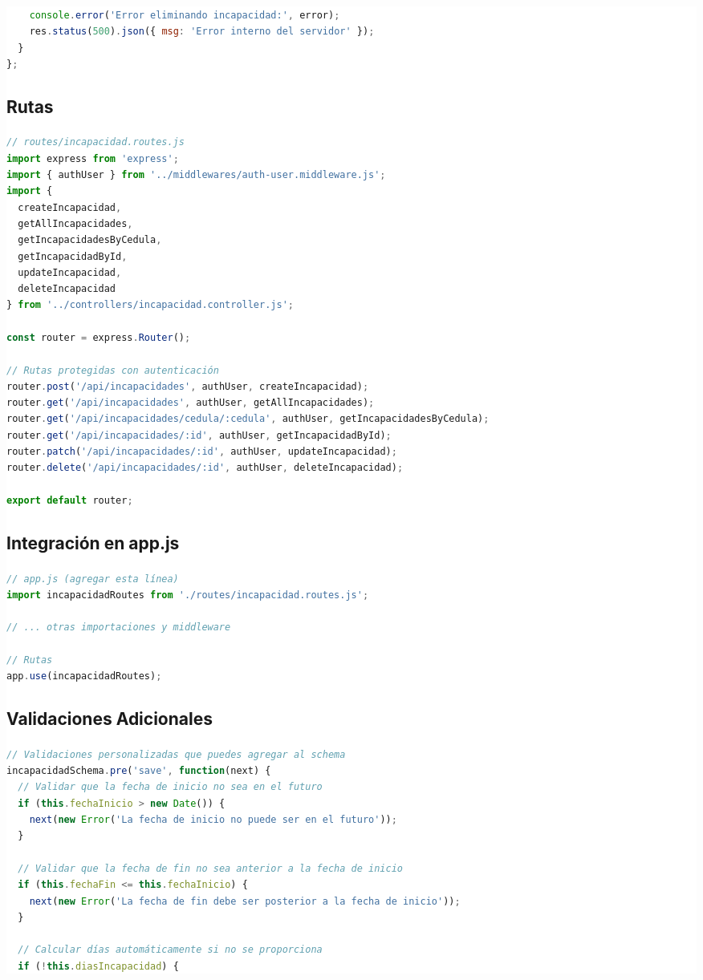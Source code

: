 ```javascript
    console.error('Error eliminando incapacidad:', error);
    res.status(500).json({ msg: 'Error interno del servidor' });
  }
};
```

## Rutas

```javascript
// routes/incapacidad.routes.js
import express from 'express';
import { authUser } from '../middlewares/auth-user.middleware.js';
import {
  createIncapacidad,
  getAllIncapacidades,
  getIncapacidadesByCedula,
  getIncapacidadById,
  updateIncapacidad,
  deleteIncapacidad
} from '../controllers/incapacidad.controller.js';

const router = express.Router();

// Rutas protegidas con autenticación
router.post('/api/incapacidades', authUser, createIncapacidad);
router.get('/api/incapacidades', authUser, getAllIncapacidades);
router.get('/api/incapacidades/cedula/:cedula', authUser, getIncapacidadesByCedula);
router.get('/api/incapacidades/:id', authUser, getIncapacidadById);
router.patch('/api/incapacidades/:id', authUser, updateIncapacidad);
router.delete('/api/incapacidades/:id', authUser, deleteIncapacidad);

export default router;
```

## Integración en app.js

```javascript
// app.js (agregar esta línea)
import incapacidadRoutes from './routes/incapacidad.routes.js';

// ... otras importaciones y middleware

// Rutas
app.use(incapacidadRoutes);
```

## Validaciones Adicionales

```javascript
// Validaciones personalizadas que puedes agregar al schema
incapacidadSchema.pre('save', function(next) {
  // Validar que la fecha de inicio no sea en el futuro
  if (this.fechaInicio > new Date()) {
    next(new Error('La fecha de inicio no puede ser en el futuro'));
  }
  
  // Validar que la fecha de fin no sea anterior a la fecha de inicio
  if (this.fechaFin <= this.fechaInicio) {
    next(new Error('La fecha de fin debe ser posterior a la fecha de inicio'));
  }
  
  // Calcular días automáticamente si no se proporciona
  if (!this.diasIncapacidad) {
```